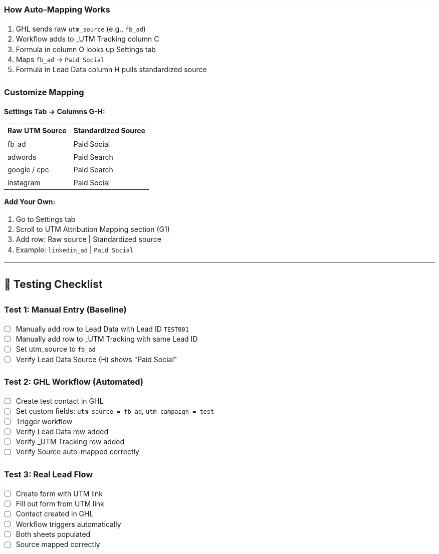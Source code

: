 ### How Auto-Mapping Works

1. GHL sends raw `utm_source` (e.g., `fb_ad`)
2. Workflow adds to _UTM Tracking column C
3. Formula in column O looks up Settings tab
4. Maps `fb_ad` → `Paid Social`
5. Formula in Lead Data column H pulls standardized source

### Customize Mapping

**Settings Tab → Columns G-H:**

| Raw UTM Source | Standardized Source |
|----------------|---------------------|
| fb_ad | Paid Social |
| adwords | Paid Search |
| google / cpc | Paid Search |
| instagram | Paid Social |

**Add Your Own:**
1. Go to Settings tab
2. Scroll to UTM Attribution Mapping section (G1)
3. Add row: Raw source | Standardized source
4. Example: `linkedin_ad` | `Paid Social`

---

## 🧪 Testing Checklist

### Test 1: Manual Entry (Baseline)

- [ ] Manually add row to Lead Data with Lead ID `TEST001`
- [ ] Manually add row to _UTM Tracking with same Lead ID
- [ ] Set utm_source to `fb_ad`
- [ ] Verify Lead Data Source (H) shows "Paid Social"

### Test 2: GHL Workflow (Automated)

- [ ] Create test contact in GHL
- [ ] Set custom fields: `utm_source = fb_ad`, `utm_campaign = test`
- [ ] Trigger workflow
- [ ] Verify Lead Data row added
- [ ] Verify _UTM Tracking row added
- [ ] Verify Source auto-mapped correctly

### Test 3: Real Lead Flow

- [ ] Create form with UTM link
- [ ] Fill out form from UTM link
- [ ] Contact created in GHL
- [ ] Workflow triggers automatically
- [ ] Both sheets populated
- [ ] Source mapped correctly
